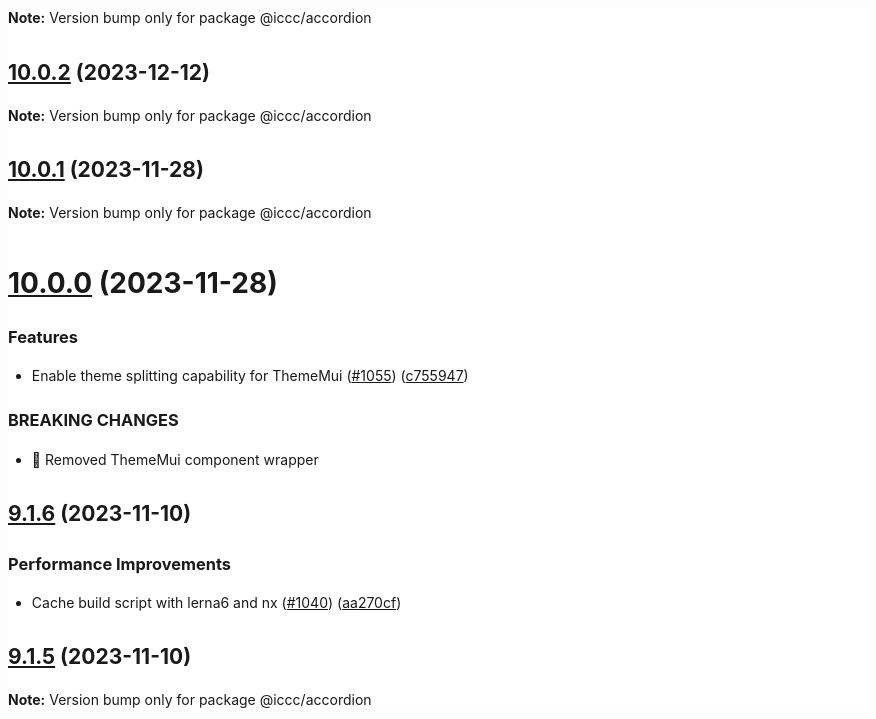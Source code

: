 **Note:** Version bump only for package @iccc/accordion





## [10.0.2](https://git.autodesk.com/dpe/iccc/compare/@iccc/accordion@10.0.1...@iccc/accordion@10.0.2) (2023-12-12)

**Note:** Version bump only for package @iccc/accordion





## [10.0.1](https://git.autodesk.com/dpe/iccc/compare/@iccc/accordion@10.0.0...@iccc/accordion@10.0.1) (2023-11-28)

**Note:** Version bump only for package @iccc/accordion





# [10.0.0](https://git.autodesk.com/dpe/iccc/compare/@iccc/accordion@9.1.6...@iccc/accordion@10.0.0) (2023-11-28)


### Features

* Enable theme splitting capability for ThemeMui ([#1055](https://git.autodesk.com/dpe/iccc/issues/1055)) ([c755947](https://git.autodesk.com/dpe/iccc/commits/c755947444b2bb9a71d2759cf4a2a6338d812f3d))


### BREAKING CHANGES

* 🧨 Removed ThemeMui component wrapper





## [9.1.6](https://git.autodesk.com/dpe/iccc/compare/@iccc/accordion@9.1.5...@iccc/accordion@9.1.6) (2023-11-10)


### Performance Improvements

* Cache build script with lerna6 and nx ([#1040](https://git.autodesk.com/dpe/iccc/issues/1040)) ([aa270cf](https://git.autodesk.com/dpe/iccc/commits/aa270cf478177941e61b7fcddc3437d21cf2fa27))





## [9.1.5](https://git.autodesk.com/dpe/iccc/compare/@iccc/accordion@9.1.4...@iccc/accordion@9.1.5) (2023-11-10)

**Note:** Version bump only for package @iccc/accordion
